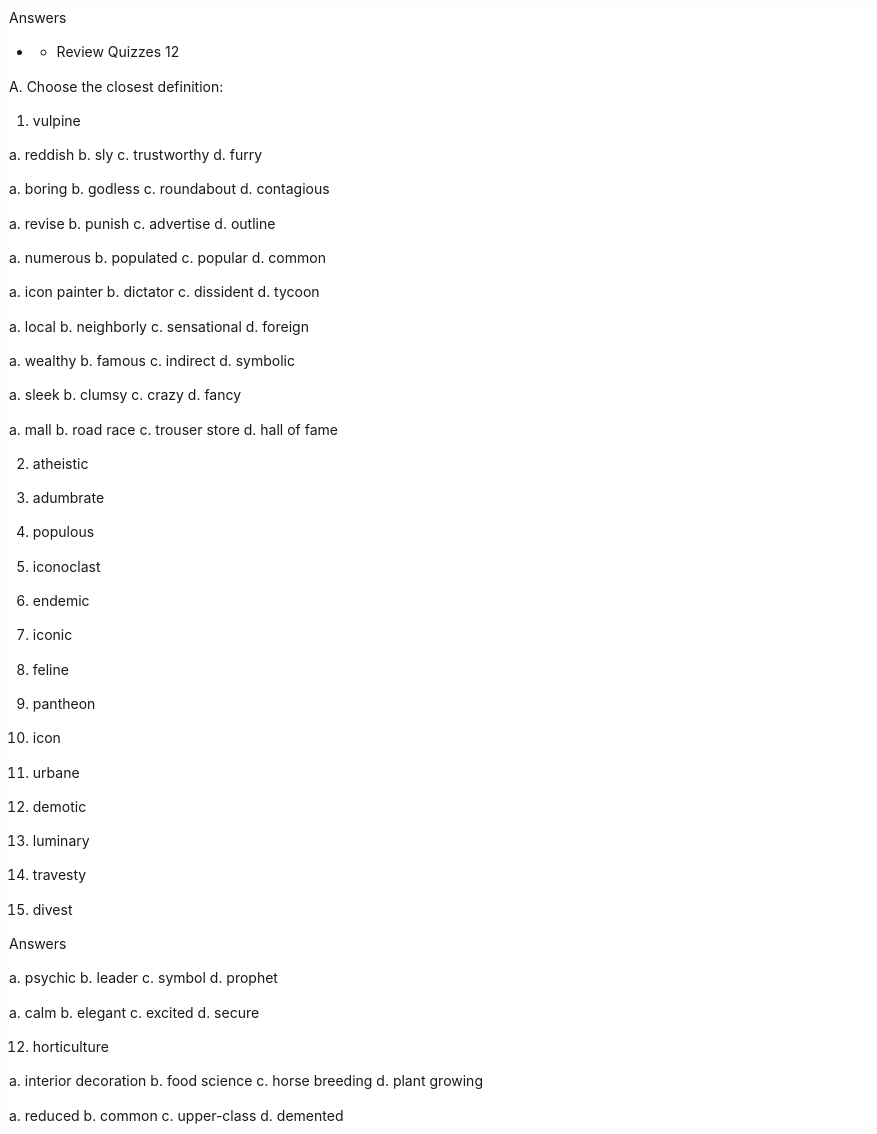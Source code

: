 Answers

- - Review Quizzes 12

A. Choose the closest definition:
1. vulpine

a. reddish b. sly c. trustworthy d. furry

a. boring b. godless c. roundabout d. contagious

a. revise b. punish c. advertise d. outline

a. numerous b. populated c. popular d. common

a. icon painter b. dictator c. dissident d. tycoon

a. local b. neighborly c. sensational d. foreign

a. wealthy b. famous c. indirect d. symbolic

a. sleek b. clumsy c. crazy d. fancy

a. mall b. road race c. trouser store d. hall of fame

2. atheistic

3. adumbrate

4. populous

5. iconoclast

6. endemic

7. iconic

8. feline

9. pantheon

10. icon

11. urbane

13. demotic

14. luminary

15. travesty

16. divest

Answers

a. psychic b. leader c. symbol d. prophet

a. calm b. elegant c. excited d. secure

12. horticulture

a. interior decoration b. food science c. horse breeding d. plant growing

a. reduced b. common c. upper-class d. demented
